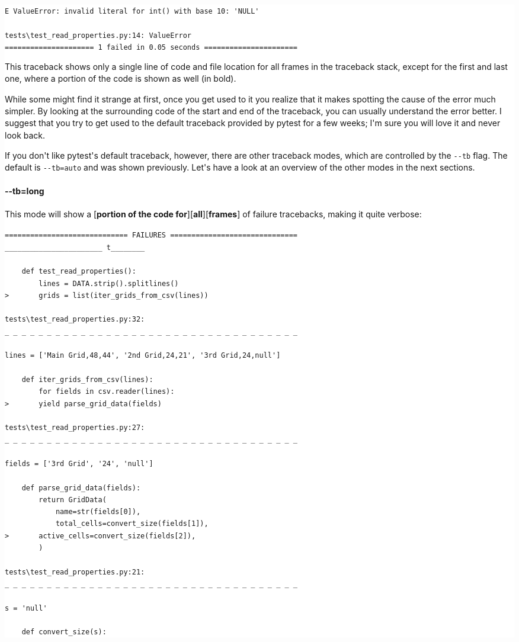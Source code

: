 ``` {.programlisting .language-markup}
E ValueError: invalid literal for int() with base 10: 'NULL'

tests\test_read_properties.py:14: ValueError
===================== 1 failed in 0.05 seconds ======================
```


This traceback shows only a single line of code and file location for
all frames in the traceback stack, except for the first and last one,
where a portion of the code is shown as well (in bold).

While some might find it strange at first, once you get used to it you
realize that it makes spotting the cause of the error much simpler. By
looking at the surrounding code of the start and end of the traceback,
you can usually understand the error better. I suggest that you try to
get used to the default traceback provided by pytest for a few weeks;
I\'m sure you will love it and never look back.

If you don\'t like pytest\'s default traceback, however, there are other
traceback modes, which are controlled by the `--tb` flag. The
default is `--tb=auto` and was shown previously. Let\'s have a
look at an overview of the other modes in the next sections.


#### --tb=long



This mode will show a [**portion of the code
for**][**all**][**frames**] of failure
tracebacks, making it quite verbose: 


``` {.programlisting .language-markup}
============================= FAILURES ==============================
_______________________ t________

    def test_read_properties():
        lines = DATA.strip().splitlines()
>       grids = list(iter_grids_from_csv(lines))

tests\test_read_properties.py:32:
_ _ _ _ _ _ _ _ _ _ _ _ _ _ _ _ _ _ _ _ _ _ _ _ _ _ _ _ _ _ _ _ _ _ _

lines = ['Main Grid,48,44', '2nd Grid,24,21', '3rd Grid,24,null']

    def iter_grids_from_csv(lines):
        for fields in csv.reader(lines):
>       yield parse_grid_data(fields)

tests\test_read_properties.py:27:
_ _ _ _ _ _ _ _ _ _ _ _ _ _ _ _ _ _ _ _ _ _ _ _ _ _ _ _ _ _ _ _ _ _ _

fields = ['3rd Grid', '24', 'null']

    def parse_grid_data(fields):
        return GridData(
            name=str(fields[0]),
            total_cells=convert_size(fields[1]),
>       active_cells=convert_size(fields[2]),
        )

tests\test_read_properties.py:21:
_ _ _ _ _ _ _ _ _ _ _ _ _ _ _ _ _ _ _ _ _ _ _ _ _ _ _ _ _ _ _ _ _ _ _

s = 'null'

    def convert_size(s):
```